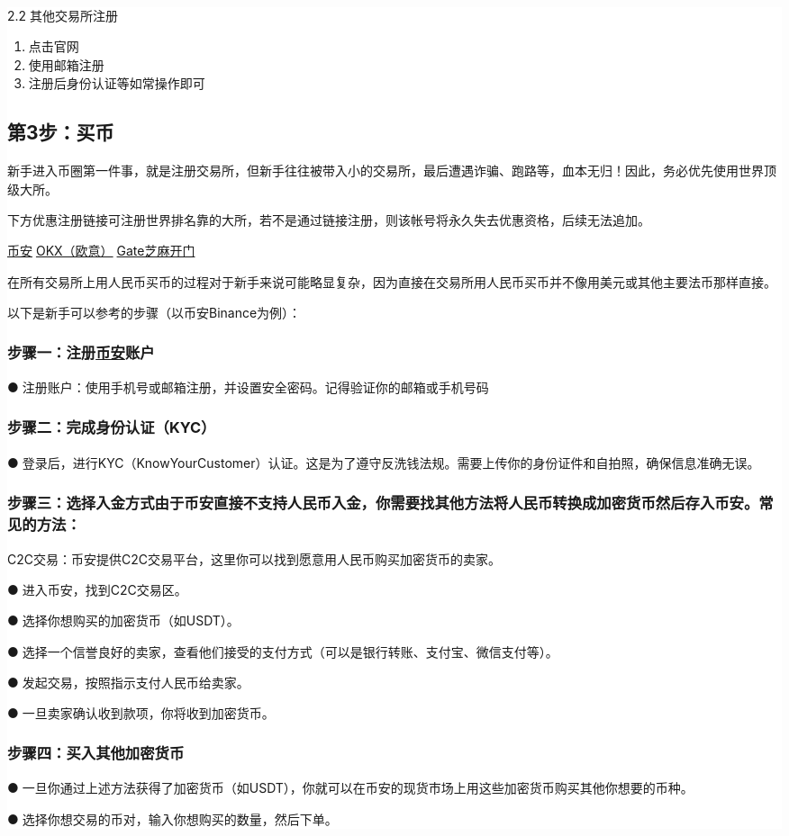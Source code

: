  2.2 其他交易所注册<br>

1. 点击官网<br>
2. 使用邮箱注册<br>
3. 注册后身份认证等如常操作即可

## 第3步：买币

新手进入币圈第一件事，就是注册交易所，但新手往往被带入小的交易所，最后遭遇诈骗、跑路等，血本无归！因此，务必优先使用世界顶级大所。<br>

下方优惠注册链接可注册世界排名靠的大所，若不是通过链接注册，则该帐号将永久失去优惠资格，后续无法追加。

[币安](https://www.marketwebb.ac/join?ref=SRBHQ6H5&utm_medium=web_share_copy)      [OKX（欧意）](https://okx.com/join/7033095)      [Gate芝麻开门](https://www.gt-io.best/signup/GATEIOOI?ref_type=103)<br>

在所有交易所上用人民币买币的过程对于新手来说可能略显复杂，因为直接在交易所用人民币买币并不像用美元或其他主要法币那样直接。

以下是新手可以参考的步骤（以币安Binance为例）：<br>


### 步骤一：注册[币安](https://www.marketwebb.ac/join?ref=SRBHQ6H5&utm_medium=web_share_copy)账户<br>


 ● 注册账户：使用手机号或邮箱注册，并设置安全密码。记得验证你的邮箱或手机号码<br>



### 步骤二：完成身份认证（KYC）<br>


 ● 登录后，进行KYC（KnowYourCustomer）认证。这是为了遵守反洗钱法规。需要上传你的身份证件和自拍照，确保信息准确无误。<br>



### 步骤三：选择入金方式由于币安直接不支持人民币入金，你需要找其他方法将人民币转换成加密货币然后存入币安。常见的方法：<br>


C2C交易：币安提供C2C交易平台，这里你可以找到愿意用人民币购买加密货币的卖家。<br>


 ● 进入币安，找到C2C交易区。<br>


 ● 选择你想购买的加密货币（如USDT）。<br>


 ● 选择一个信誉良好的卖家，查看他们接受的支付方式（可以是银行转账、支付宝、微信支付等）。<br>


 ● 发起交易，按照指示支付人民币给卖家。<br>


 ● 一旦卖家确认收到款项，你将收到加密货币。

### 步骤四：买入其他加密货币

 ● 一旦你通过上述方法获得了加密货币（如USDT），你就可以在币安的现货市场上用这些加密货币购买其他你想要的币种。

 ● 选择你想交易的币对，输入你想购买的数量，然后下单。

